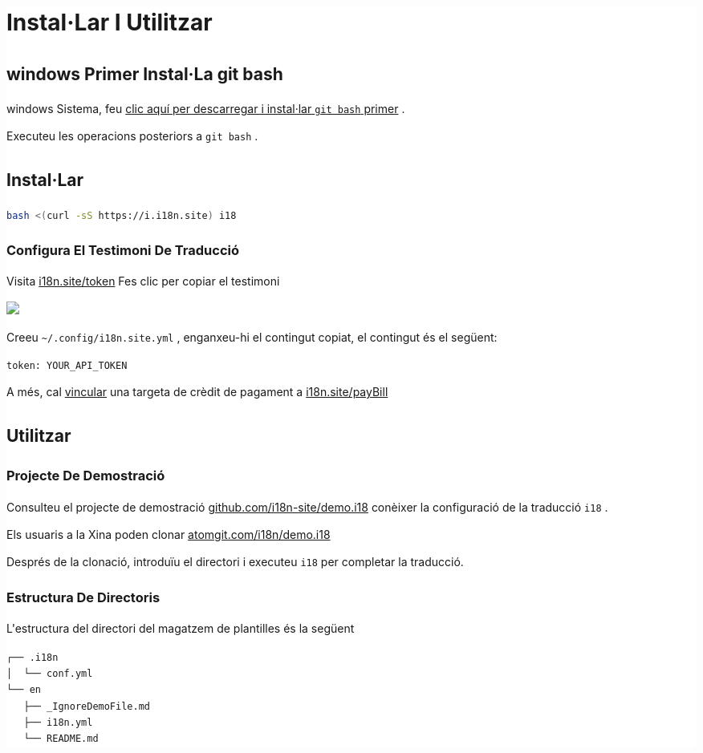 # Instal·Lar I Utilitzar

## windows Primer Instal·La git bash

windows Sistema, feu [clic aquí per descarregar i instal·lar `git bash` primer](https://git-scm.com/download/win) .

Executeu les operacions posteriors a `git bash` .

## Instal·Lar

```sh
bash <(curl -sS https://i.i18n.site) i18
```

### Configura El Testimoni De Traducció

Visita [i18n.site/token](//i18n.site/token) Fes clic per copiar el testimoni

<img src="https://p.3ti.site/1719911689.avif" style="width:400px">

Creeu `~/.config/i18n.site.yml` , enganxeu-hi el contingut copiat, el contingut és el següent:

```
token: YOUR_API_TOKEN
```

A més, cal [vincular](/#price) una targeta de crèdit de pagament a [i18n.site/payBill](//i18n.site/payBill)

## Utilitzar

### Projecte De Demostració

Consulteu el projecte de demostració [github.com/i18n-site/demo.i18](//github.com/i18n-site/demo.i18) conèixer la configuració de la traducció `i18` .

Els usuaris a la Xina poden clonar [atomgit.com/i18n/demo.i18](//atomgit.com/i18n/demo.i18)

Després de la clonació, introduïu el directori i executeu `i18` per completar la traducció.

### Estructura De Directoris

L'estructura del directori del magatzem de plantilles és la següent

```
┌── .i18n
│  └── conf.yml
└── en
   ├── _IgnoreDemoFile.md
   ├── i18n.yml
   └── README.md
```
